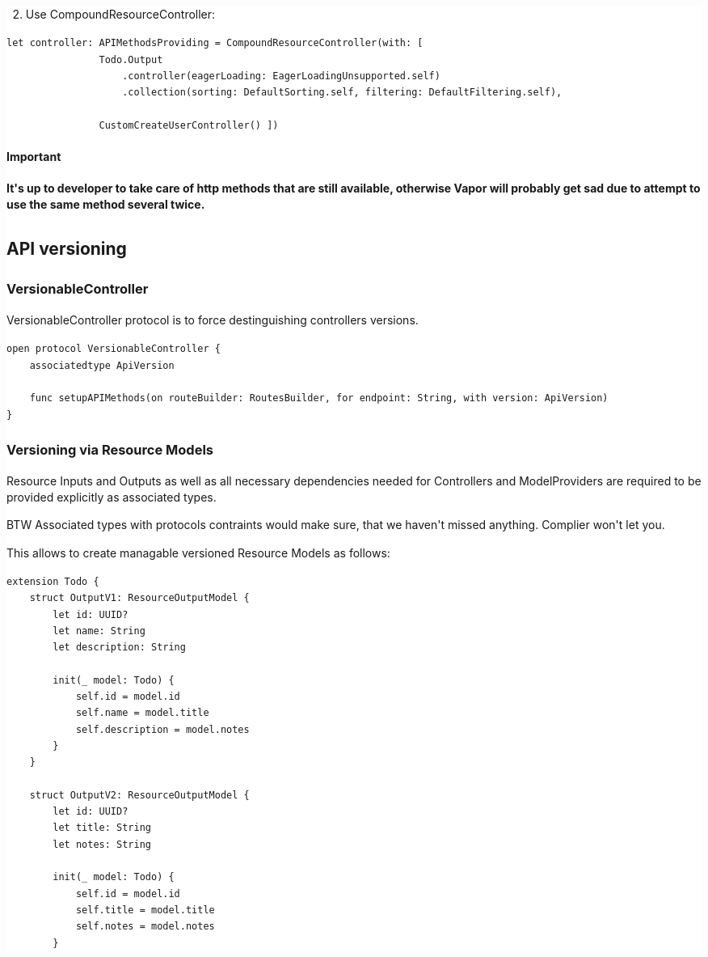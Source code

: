 2. Use CompoundResourceController:
 
```
let controller: APIMethodsProviding = CompoundResourceController(with: [
                Todo.Output
                    .controller(eagerLoading: EagerLoadingUnsupported.self)
                    .collection(sorting: DefaultSorting.self, filtering: DefaultFiltering.self),

                CustomCreateUserController() ])
```

 #### Important

 **It's up to developer to take care of http methods that are still available, otherwise Vapor will probably get sad due to attempt to use the same method several twice.**
 



## API versioning
### VersionableController

VersionableController protocol is to force destinguishing controllers versions.

```
open protocol VersionableController {
    associatedtype ApiVersion

    func setupAPIMethods(on routeBuilder: RoutesBuilder, for endpoint: String, with version: ApiVersion)
}

```

### Versioning via Resource Models

Resource Inputs and Outputs as well as all necessary dependencies needed for Controllers and ModelProviders are required to be provided explicitly as associated types.  

BTW Associated types with protocols contraints would make sure, that we haven't missed anything. Complier won't let you.

This allows to create managable versioned Resource Models as follows:

```
extension Todo {
    struct OutputV1: ResourceOutputModel {
        let id: UUID?
        let name: String
        let description: String 
 
        init(_ model: Todo) {
            self.id = model.id
            self.name = model.title
            self.description = model.notes
        }
    }
    
    struct OutputV2: ResourceOutputModel {
        let id: UUID?
        let title: String  
        let notes: String
 
        init(_ model: Todo) {
            self.id = model.id
            self.title = model.title
            self.notes = model.notes
        }
```